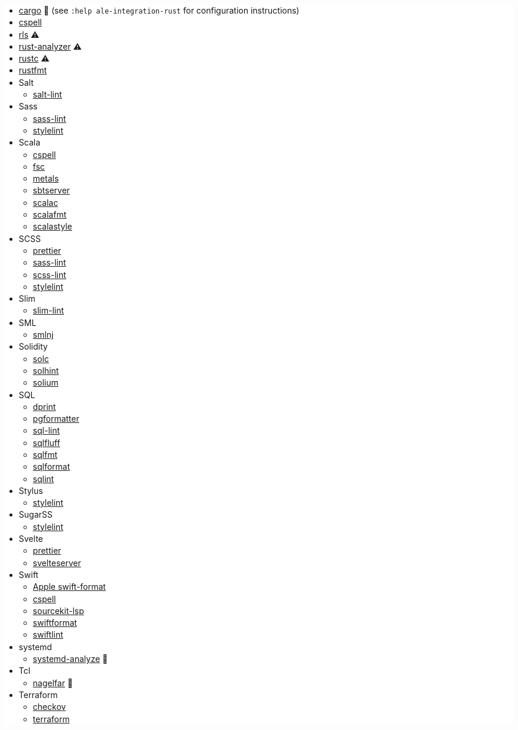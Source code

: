   - [cargo](https://github.com/rust-lang/cargo) :floppy_disk: (see `:help ale-integration-rust` for configuration
    instructions)
  - [cspell](https://github.com/streetsidesoftware/cspell/tree/main/packages/cspell)
  - [rls](https://github.com/rust-lang-nursery/rls) :warning:
  - [rust-analyzer](https://github.com/rust-analyzer/rust-analyzer) :warning:
  - [rustc](https://www.rust-lang.org/) :warning:
  - [rustfmt](https://github.com/rust-lang-nursery/rustfmt)
- Salt
  - [salt-lint](https://github.com/warpnet/salt-lint)
- Sass
  - [sass-lint](https://www.npmjs.com/package/sass-lint)
  - [stylelint](https://github.com/stylelint/stylelint)
- Scala
  - [cspell](https://github.com/streetsidesoftware/cspell/tree/main/packages/cspell)
  - [fsc](https://www.scala-lang.org/old/sites/default/files/linuxsoft_archives/docu/files/tools/fsc.html)
  - [metals](https://scalameta.org/metals/)
  - [sbtserver](https://www.scala-sbt.org/1.x/docs/sbt-server.html)
  - [scalac](http://scala-lang.org)
  - [scalafmt](https://scalameta.org/scalafmt/)
  - [scalastyle](http://www.scalastyle.org)
- SCSS
  - [prettier](https://github.com/prettier/prettier)
  - [sass-lint](https://www.npmjs.com/package/sass-lint)
  - [scss-lint](https://github.com/brigade/scss-lint)
  - [stylelint](https://github.com/stylelint/stylelint)
- Slim
  - [slim-lint](https://github.com/sds/slim-lint)
- SML
  - [smlnj](http://www.smlnj.org/)
- Solidity
  - [solc](https://solidity.readthedocs.io/)
  - [solhint](https://github.com/protofire/solhint)
  - [solium](https://github.com/duaraghav8/Solium)
- SQL
  - [dprint](https://dprint.dev)
  - [pgformatter](https://github.com/darold/pgFormatter)
  - [sql-lint](https://github.com/joereynolds/sql-lint)
  - [sqlfluff](https://github.com/sqlfluff/sqlfluff)
  - [sqlfmt](https://github.com/jackc/sqlfmt)
  - [sqlformat](https://github.com/andialbrecht/sqlparse)
  - [sqlint](https://github.com/purcell/sqlint)
- Stylus
  - [stylelint](https://github.com/stylelint/stylelint)
- SugarSS
  - [stylelint](https://github.com/stylelint/stylelint)
- Svelte
  - [prettier](https://github.com/prettier/prettier)
  - [svelteserver](https://github.com/sveltejs/language-tools/tree/master/packages/language-server)
- Swift
  - [Apple swift-format](https://github.com/apple/swift-format)
  - [cspell](https://github.com/streetsidesoftware/cspell/tree/main/packages/cspell)
  - [sourcekit-lsp](https://github.com/apple/sourcekit-lsp)
  - [swiftformat](https://github.com/nicklockwood/SwiftFormat)
  - [swiftlint](https://github.com/realm/SwiftLint)
- systemd
  - [systemd-analyze](https://www.freedesktop.org/software/systemd/man/systemd-analyze.html) :floppy_disk:
- Tcl
  - [nagelfar](http://nagelfar.sourceforge.net) :floppy_disk:
- Terraform
  - [checkov](https://github.com/bridgecrewio/checkov)
  - [terraform](https://github.com/hashicorp/terraform)